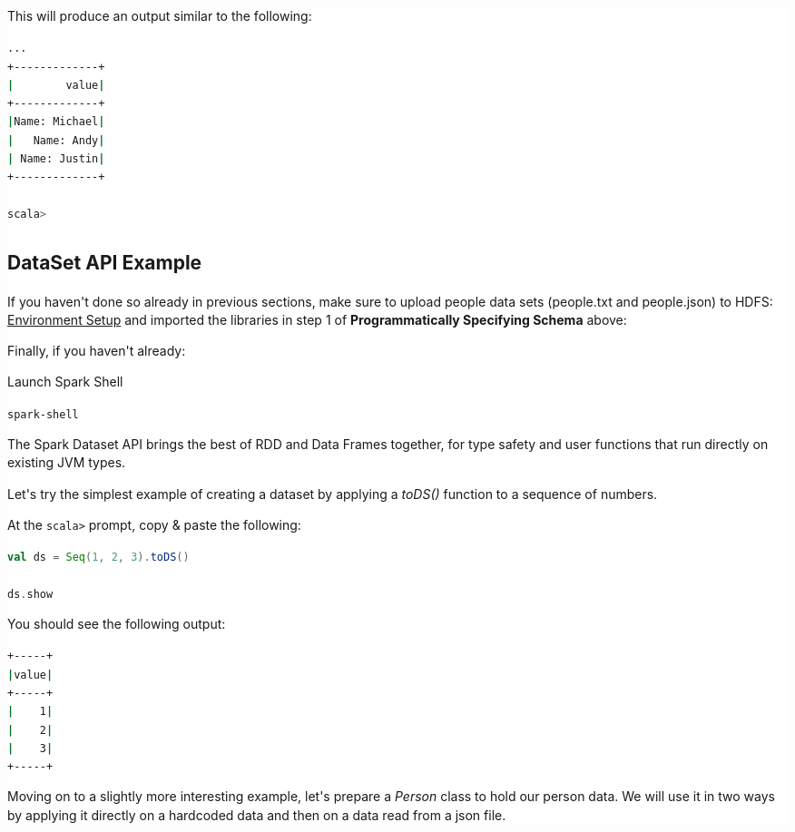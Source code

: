 This will produce an output similar to the following:

~~~ bash
...
+-------------+
|        value|
+-------------+
|Name: Michael|
|   Name: Andy|
| Name: Justin|
+-------------+

scala>
~~~

## DataSet API Example

If you haven't done so already in previous sections, make sure to upload people data sets (people.txt and people.json) to HDFS: [Environment Setup](https://hortonworks.com/tutorial/dataframe-and-dataset-examples-in-spark-repl/#environment-setup) and imported the libraries in step 1 of **Programmatically Specifying Schema** above:

Finally, if you haven't already:

Launch Spark Shell

~~~ bash
spark-shell
~~~

The Spark Dataset API brings the best of RDD and Data Frames together, for type safety and user functions that run directly on existing JVM types.

Let's try the simplest example of creating a dataset by applying a *toDS()* function to a sequence of numbers.

At the `scala>` prompt, copy & paste the following:

~~~scala
val ds = Seq(1, 2, 3).toDS()

ds.show
~~~

You should see the following output:

~~~ bash
+-----+
|value|
+-----+
|    1|
|    2|
|    3|
+-----+
~~~

Moving on to a slightly more interesting example, let's prepare a *Person* class to hold our person data. We will use it in two ways by applying it directly on a hardcoded data and then on a data read from a json file.
